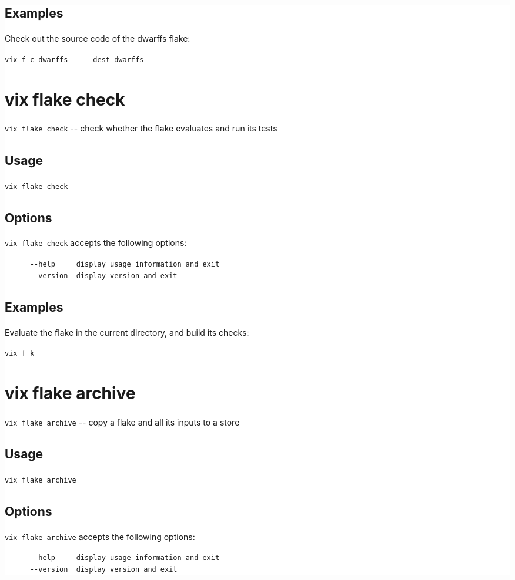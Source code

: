 ## Examples

Check out the source code of the dwarffs flake:

``` shell
vix f c dwarffs -- --dest dwarffs
```

# vix flake check

`vix flake check` -- check whether the flake evaluates and run its tests

## Usage

``` shell
vix flake check 
```

## Options

`vix flake check` accepts the following options:

``` shell
      --help     display usage information and exit
      --version  display version and exit

```

## Examples

Evaluate the flake in the current directory, and build its checks:

``` shell
vix f k
```

# vix flake archive

`vix flake archive` -- copy a flake and all its inputs to a store

## Usage

``` shell
vix flake archive 
```

## Options

`vix flake archive` accepts the following options:

``` shell
      --help     display usage information and exit
      --version  display version and exit

```

